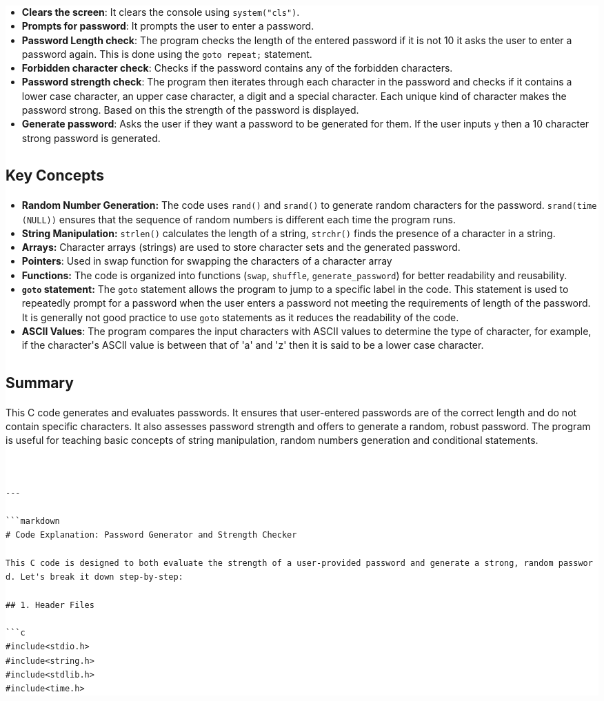 *   **Clears the screen**: It clears the console using `system("cls")`.
*   **Prompts for password**: It prompts the user to enter a password.
*   **Password Length check**: The program checks the length of the entered password if it is not 10 it asks the user to enter a password again. This is done using the `goto repeat;` statement.
*   **Forbidden character check**: Checks if the password contains any of the forbidden characters.
*   **Password strength check**: The program then iterates through each character in the password and checks if it contains a lower case character, an upper case character, a digit and a special character. Each unique kind of character makes the password strong. Based on this the strength of the password is displayed.
*   **Generate password**: Asks the user if they want a password to be generated for them. If the user inputs `y` then a 10 character strong password is generated.

## Key Concepts

*   **Random Number Generation:** The code uses `rand()` and `srand()` to generate random characters for the password. `srand(time(NULL))` ensures that the sequence of random numbers is different each time the program runs.
*   **String Manipulation:** `strlen()` calculates the length of a string, `strchr()` finds the presence of a character in a string.
*   **Arrays:** Character arrays (strings) are used to store character sets and the generated password.
*   **Pointers**: Used in swap function for swapping the characters of a character array
*   **Functions:** The code is organized into functions (`swap`, `shuffle`, `generate_password`) for better readability and reusability.
*   **`goto` statement:** The `goto` statement allows the program to jump to a specific label in the code. This statement is used to repeatedly prompt for a password when the user enters a password not meeting the requirements of length of the password. It is generally not good practice to use `goto` statements as it reduces the readability of the code.
*   **ASCII Values**: The program compares the input characters with ASCII values to determine the type of character, for example, if the character's ASCII value is between that of 'a' and 'z' then it is said to be a lower case character.

## Summary

This C code generates and evaluates passwords. It ensures that user-entered passwords are of the correct length and do not contain specific characters. It also assesses password strength and offers to generate a random, robust password. The program is useful for teaching basic concepts of string manipulation, random numbers generation and conditional statements.
```


---

```markdown
# Code Explanation: Password Generator and Strength Checker

This C code is designed to both evaluate the strength of a user-provided password and generate a strong, random password. Let's break it down step-by-step:

## 1. Header Files

```c
#include<stdio.h>
#include<string.h>
#include<stdlib.h>
#include<time.h>
```
